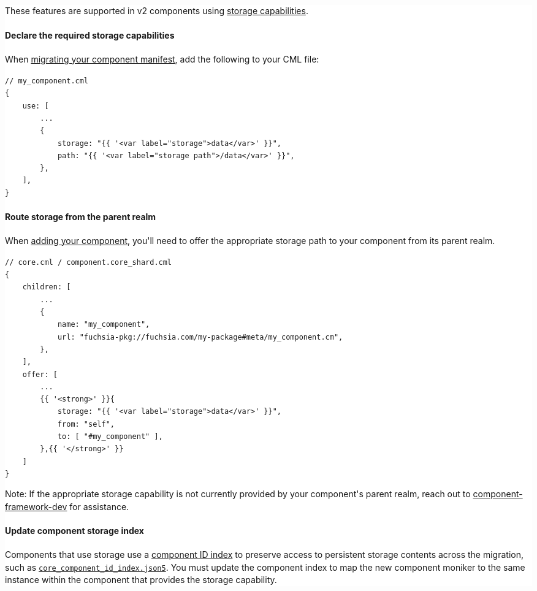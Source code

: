 These features are supported in v2 components using
[storage capabilities][storage-capabilities].

#### Declare the required storage capabilities

When [migrating your component manifest](#create-component-manifest), add the
following to your CML file:

```json5
// my_component.cml
{
    use: [
        ...
        {
            storage: "{{ '<var label="storage">data</var>' }}",
            path: "{{ '<var label="storage path">/data</var>' }}",
        },
    ],
}
```

#### Route storage from the parent realm

When [adding your component](#add-component-to-topology), you'll need to offer
the appropriate storage path to your component from its parent realm.

```json5
// core.cml / component.core_shard.cml
{
    children: [
        ...
        {
            name: "my_component",
            url: "fuchsia-pkg://fuchsia.com/my-package#meta/my_component.cm",
        },
    ],
    offer: [
        ...
        {{ '<strong>' }}{
            storage: "{{ '<var label="storage">data</var>' }}",
            from: "self",
            to: [ "#my_component" ],
        },{{ '</strong>' }}
    ]
}
```

Note: If the appropriate storage capability is not currently provided by your
component's parent realm, reach out to [component-framework-dev][cf-dev-list]
for assistance.

#### Update component storage index

Components that use storage use a [component ID index][component-id-index] to
preserve access to persistent storage contents across the migration, such as
[`core_component_id_index.json5`][example-component-id-index]. You must update
the component index to map the new component moniker to the same instance within
the component that provides the storage capability.


[glossary.component-manifest]: /docs/glossary/README.md#component-manifest
[glossary.components-v1]: /docs/glossary/README.md#components-v1
[glossary.components-v2]: /docs/glossary/README.md#components-v2
[glossary.environment]: /docs/glossary/README.md#environment
[glossary.runner]: /docs/glossary/README.md#runner
[archive-codelab]: /docs/development/diagnostics/inspect/codelab/codelab.md
[archive-cpp]: /sdk/lib/inspect/contrib/cpp
[archive-fidl]: https://fuchsia.dev/reference/fidl/fuchsia.diagnostics#ArchiveAccessor
[archive-rust]: /src/lib/diagnostics/reader/rust
[archive-dart]: /sdk/dart/fuchsia_inspect/lib/src/reader
[archivist]: /docs/reference/diagnostics/inspect/tree.md#archivist
[build-info-fidl]: https://fuchsia.dev/reference/fidl/fuchsia.buildinfo#Provider
[cf-dev-list]: https://groups.google.com/a/fuchsia.dev/g/component-framework-dev
[cmx-services]: /docs/concepts/components/v1/component_manifests.md#sandbox
[code-search]: https://cs.opensource.google/fuchsia
[component-id-index]: /docs/development/components/component_id_index.md
[components-intro]: /docs/concepts/components/v2/introduction.md
[components-topology]: /docs/concepts/components/v2/topology.md
[components-migration-status]: /docs/contribute/open_projects/components/migration.md
[config-data]: /docs/development/components/data.md#product-specific_configuration_with_config_data
[core-realm-rfc]: /docs/contribute/governance/rfcs/0089_core_realm_variations.md
[cs-appmgr-cml]: /src/sys/appmgr/meta/appmgr.cml
[cs-appmgr-allowlist]: https://cs.opensource.google/fuchsia/fuchsia/+/main:src/sys/appmgr/main.cc;l=125;drc=ddf6d10ce8cf63268e21620638ea02e9b2b7cd20
[cs-core-cml]: /src/sys/core/meta/core.cml
[debug-log]: /docs/development/diagnostics/logs/recording.md#debuglog_handles
[debug-log-cpp]: /src/sys/lib/stdout-to-debuglog/cpp
[debug-log-rust]: /src/sys/lib/stdout-to-debuglog/rust
[device-model]: /docs/concepts/drivers/device_driver_model/device-model.md
[directory-capabilities]: /docs/concepts/components/v2/capabilities/directory.md
[emulatortest]: /tools/emulator/emulatortest
[eager-lifecycle]: /docs/concepts/components/v2/lifecycle.md#eager
[eager-manifest]: https://fuchsia.dev/reference/cml#children
[elf-runner-docs]: /docs/concepts/components/v2/elf_runner.md#lifecycle
[event-capabilities]: /docs/concepts/components/v2/capabilities/event.md
[example-component-id-index]: /src/sys/appmgr/config/core_component_id_index.json5
[example-fonts]: https://fuchsia.googlesource.com/fuchsia/+/cd29e692c5bfdb0979161e52572f847069e10e2f/src/fonts/meta/fonts.cmx
[example-package-rule]: https://fuchsia.googlesource.com/fuchsia/+/cd29e692c5bfdb0979161e52572f847069e10e2f/src/fonts/BUILD.gn
[example-services-config]: /src/sys/sysmgr/config/services.config
[fshost-lifecycle]: /src/storage/fshost/main.cc
[integration-test]: /docs/development/testing/components/integration_testing.md
[integration-test-monikers]: /docs/development/testing/components/integration_testing.md#test-component-moniker
[json5-external]: https://json5.org/
[realm-builder-monikers]: /docs/development/components/v2/realm_builder.md#test-component-moniker
[trf-intro]: /docs/development/testing/components/test_runner_framework.md
[trf-provided-test-runners]: /src/sys/test_runners
[trf-test-manager]: /docs/development/testing/components/test_runner_framework.md#the_test_manager
[trf-test-runners]: /docs/development/testing/components/test_runner_framework.md#test-runners
[trf-test-suite]: /docs/development/testing/components/test_runner_framework.md#test-suite-protocol
[fuchsia-test-facets]: /docs/concepts/testing/v1_test_component.md
[fx-scrutiny]: https://fuchsia.dev/reference/tools/fx/cmd/scrutiny
[hub-v1]: /docs/concepts/components/v1/hub.md
[hub-v2]: /docs/concepts/components/v2/hub.md
[inspect]: /docs/development/diagnostics/inspect/README.md
[logs]: /docs/development/diagnostics/logs/README.md
[manifests-capabilities]: https://fuchsia.dev/reference/cml#capabilities
[manifests-expose]: https://fuchsia.dev/reference/cml#expose
[manifests-include]: https://fuchsia.dev/reference/cml#include
[manifests-program]: https://fuchsia.dev/reference/cml#program
[manifests-shard]: /docs/development/components/build.md#component-manifest-shards
[manifests-use]: https://fuchsia.dev/reference/cml#use
[moniker]: /docs/concepts/components/v2/monikers.md
[protocol-capabilities]: /docs/concepts/components/v2/capabilities/protocol.md
[resource-data]: /docs/development/components/data.md#hermetic_data_files_with_resource
[rust-lifecycle]: /examples/components/lifecycle
[src-security-policy]: /src/security/policy/component_manager_policy.json5
[storage-capabilities]: /docs/concepts/components/v2/capabilities/storage.md
[syslog]: /docs/development/diagnostics/logs/recording.md#logsinksyslog
[sysmgr-config-search]: https://cs.opensource.google/search?q=fuchsia-pkg:%2F%2Ffuchsia.com%2F.*%23meta%2Fmy_component.cmx%20-f:.*.cmx$%20%5C%22services%5C%22&ss=fuchsia
[sysmgr-config]: /docs/concepts/components/v1/sysmgr.md
[sysmgr-critical-components]: /docs/concepts/components/v1/sysmgr.md#critical_components
[system-services]: /docs/concepts/testing/v1_test_component.md#services
[troubleshooting-components]: /docs/development/components/v2/troubleshooting.md
[unit-tests-with-generated-manifests]: /docs/development/components/build.md#unit-tests
[ffx-inspect]: https://fuchsia.dev/reference/tools/sdk/ffx.md#inspect
[vulkan]: /docs/development/graphics/magma/concepts/vulkan.md#components_v2
[protocol-connector]: /src/lib/fuchsia-component/src/client.rs
[service-directory-cpp]: /sdk/lib/sys/cpp/service_directory.h